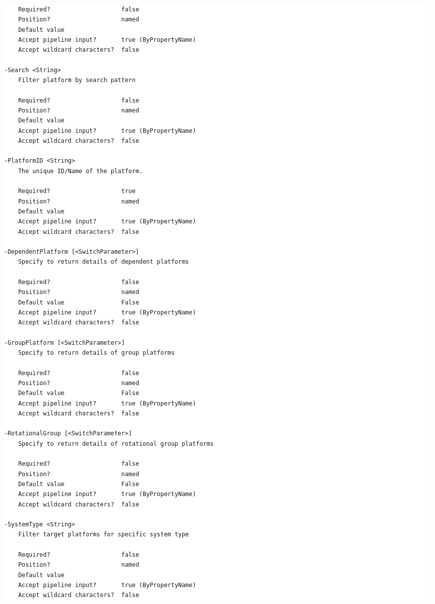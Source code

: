         Required?                    false
        Position?                    named
        Default value
        Accept pipeline input?       true (ByPropertyName)
        Accept wildcard characters?  false

    -Search <String>
        Filter platform by search pattern

        Required?                    false
        Position?                    named
        Default value
        Accept pipeline input?       true (ByPropertyName)
        Accept wildcard characters?  false

    -PlatformID <String>
        The unique ID/Name of the platform.

        Required?                    true
        Position?                    named
        Default value
        Accept pipeline input?       true (ByPropertyName)
        Accept wildcard characters?  false

    -DependentPlatform [<SwitchParameter>]
        Specify to return details of dependent platforms

        Required?                    false
        Position?                    named
        Default value                False
        Accept pipeline input?       true (ByPropertyName)
        Accept wildcard characters?  false

    -GroupPlatform [<SwitchParameter>]
        Specify to return details of group platforms

        Required?                    false
        Position?                    named
        Default value                False
        Accept pipeline input?       true (ByPropertyName)
        Accept wildcard characters?  false

    -RotationalGroup [<SwitchParameter>]
        Specify to return details of rotational group platforms

        Required?                    false
        Position?                    named
        Default value                False
        Accept pipeline input?       true (ByPropertyName)
        Accept wildcard characters?  false

    -SystemType <String>
        Filter target platforms for specific system type

        Required?                    false
        Position?                    named
        Default value
        Accept pipeline input?       true (ByPropertyName)
        Accept wildcard characters?  false
